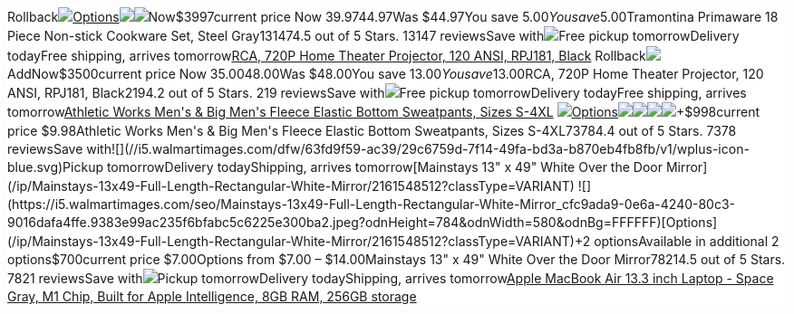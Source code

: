 Rollback![](https://i5.walmartimages.com/seo/Tramontina-PrimaWare-18-Piece-Nonstick-Cookware-Set_f3d026d4-c9d0-41ea-960b-f1fbd9532083.76a2d6175c2e5ac45e4882e3a165c42e.jpeg?odnHeight=784&odnWidth=580&odnBg=FFFFFF)[Options](/ip/Tramontina-PrimaWare-18-Piece-Nonstick-Cookware-Set/52636893?classType=VARIANT&athbdg=L1300)[![](https://i5.walmartimages.com/asr/8456d084-f83c-40ea-bc62-f45ef3f2075f_1.c0238d6cc419b0deda6354c417297aca.gif?odnHeight=30&odnWidth=30&odnBg=FFFFFF)](/ip/Tramontina-PrimaWare-18-Piece-Nonstick-Cookware-Set/52636896?classType=undefined&variantFieldId=actual_color)[![](https://i5.walmartimages.com/asr/cbac731c-22c0-4b97-b3f5-7f26bbc62ea1_1.ed0852818ad7a387f906327098e93bdf.gif?odnHeight=30&odnWidth=30&odnBg=FFFFFF)](/ip/Tramontina-PrimaWare-18-Piece-Nonstick-Cookware-Set/52636893?classType=undefined&variantFieldId=actual_color)Now$3997current price Now $39.97$44.97Was $44.97You save $5.00You save$5.00Tramontina Primaware 18 Piece Non-stick Cookware Set, Steel Gray131474.5 out of 5 Stars. 13147 reviewsSave with![](//i5.walmartimages.com/dfw/63fd9f59-ac39/29c6759d-7f14-49fa-bd3a-b870eb4fb8fb/v1/wplus-icon-blue.svg)Free pickup tomorrowDelivery todayFree shipping, arrives tomorrow[RCA, 720P Home Theater Projector, 120 ANSI, RPJ181, Black](/ip/RCA-720P-Smart-Wi-Fi-Home-Theater-Projector-120-ANSI-RPJ181-Black/5396499653?classType=REGULAR&athbdg=L1300) Rollback![](https://i5.walmartimages.com/seo/RCA-720P-Smart-Wi-Fi-Home-Theater-Projector-120-ANSI-RPJ181-Black_716494ef-dc7e-413d-97de-4228ec93a2ee.e3f88c6e4e185ddc95ab3e7b5c1c1743.jpeg?odnHeight=784&odnWidth=580&odnBg=FFFFFF)AddNow$3500current price Now $35.00$48.00Was $48.00You save $13.00You save$13.00RCA, 720P Home Theater Projector, 120 ANSI, RPJ181, Black2194.2 out of 5 Stars. 219 reviewsSave with![](//i5.walmartimages.com/dfw/63fd9f59-ac39/29c6759d-7f14-49fa-bd3a-b870eb4fb8fb/v1/wplus-icon-blue.svg)Free pickup tomorrowDelivery todayFree shipping, arrives tomorrow[Athletic Works Men's & Big Men's Fleece Elastic Bottom Sweatpants, Sizes S-4XL](/ip/Athletic-Works-Men-s-Fleece-Elastic-Bottom-Sweatpants-Sizes-S-4XL/5282057465?classType=VARIANT) ![](https://i5.walmartimages.com/seo/Athletic-Works-Men-s-Fleece-Elastic-Bottom-Sweatpants-Sizes-S-4XL_5c2a6202-61fb-4868-80a3-9aeba4d27afe.559a692e6568ad8c5e2db8287f143fa7.webp?odnHeight=784&odnWidth=580&odnBg=FFFFFF)[Options](/ip/Athletic-Works-Men-s-Fleece-Elastic-Bottom-Sweatpants-Sizes-S-4XL/5282057465?classType=VARIANT)[![](https://i5.walmartimages.com/asr/3b13761d-6729-4113-a26c-cf857592f58f.cafc06271a91f864a327e5451489711f.jpeg?odnHeight=30&odnWidth=30&odnBg=FFFFFF)](/ip/Athletic-Works-Men-s-Fleece-Elastic-Bottom-Sweatpants-Sizes-S-4XL/5277217879?classType=undefined&variantFieldId=actual_color)[![](https://i5.walmartimages.com/asr/681033ae-87d2-499b-a5e2-08b5500e93f8.b8c694a52cd7d06826d8907d35c330c1.png?odnHeight=30&odnWidth=30&odnBg=FFFFFF)](/ip/Athletic-Works-Men-s-Fleece-Elastic-Bottom-Sweatpants-Sizes-S-4XL/5282606002?classType=undefined&variantFieldId=actual_color)[![](https://i5.walmartimages.com/asr/6be1f075-f749-4d27-bdf0-16afe44d1b15.7ce130c4c15d8fd982e5a3fd6d5eefd8.jpeg?odnHeight=30&odnWidth=30&odnBg=FFFFFF)](/ip/Athletic-Works-Men-s-Fleece-Elastic-Bottom-Sweatpants/493690581?classType=undefined&variantFieldId=actual_color)[![](https://i5.walmartimages.com/asr/210caff6-ac48-471d-9135-cee760c7a193.c0d3234deb84d5601c9e9557d2b15c8e.jpeg?odnHeight=30&odnWidth=30&odnBg=FFFFFF)](/ip/Athletic-Works-Men-s-Fleece-Elastic-Bottom-Sweatpants-Sizes-S-4XL/5395556148?classType=undefined&variantFieldId=actual_color)+$998current price $9.98Athletic Works Men's & Big Men's Fleece Elastic Bottom Sweatpants, Sizes S-4XL73784.4 out of 5 Stars. 7378 reviewsSave with![](//i5.walmartimages.com/dfw/63fd9f59-ac39/29c6759d-7f14-49fa-bd3a-b870eb4fb8fb/v1/wplus-icon-blue.svg)Pickup tomorrowDelivery todayShipping, arrives tomorrow[Mainstays 13" x 49" White Over the Door Mirror](/ip/Mainstays-13x49-Full-Length-Rectangular-White-Mirror/2161548512?classType=VARIANT) ![](https://i5.walmartimages.com/seo/Mainstays-13x49-Full-Length-Rectangular-White-Mirror_cfc9ada9-0e6a-4240-80c3-9016dafa4ffe.9383e99ac235f6bfabc5c6225e300ba2.jpeg?odnHeight=784&odnWidth=580&odnBg=FFFFFF)[Options](/ip/Mainstays-13x49-Full-Length-Rectangular-White-Mirror/2161548512?classType=VARIANT)+2 optionsAvailable in additional 2 options$700current price $7.00Options from $7.00 – $14.00Mainstays 13" x 49" White Over the Door Mirror78214.5 out of 5 Stars. 7821 reviewsSave with![](//i5.walmartimages.com/dfw/63fd9f59-ac39/29c6759d-7f14-49fa-bd3a-b870eb4fb8fb/v1/wplus-icon-blue.svg)Pickup tomorrowDelivery todayShipping, arrives tomorrow[Apple MacBook Air 13.3 inch Laptop - Space Gray, M1 Chip, Built for Apple Intelligence, 8GB RAM, 256GB storage](/ip/Apple-MacBook-Air-13-3-inch-Laptop-Space-Gray-M1-Chip-8GB-RAM-256GB-storage/609040889?classType=VARIANT)